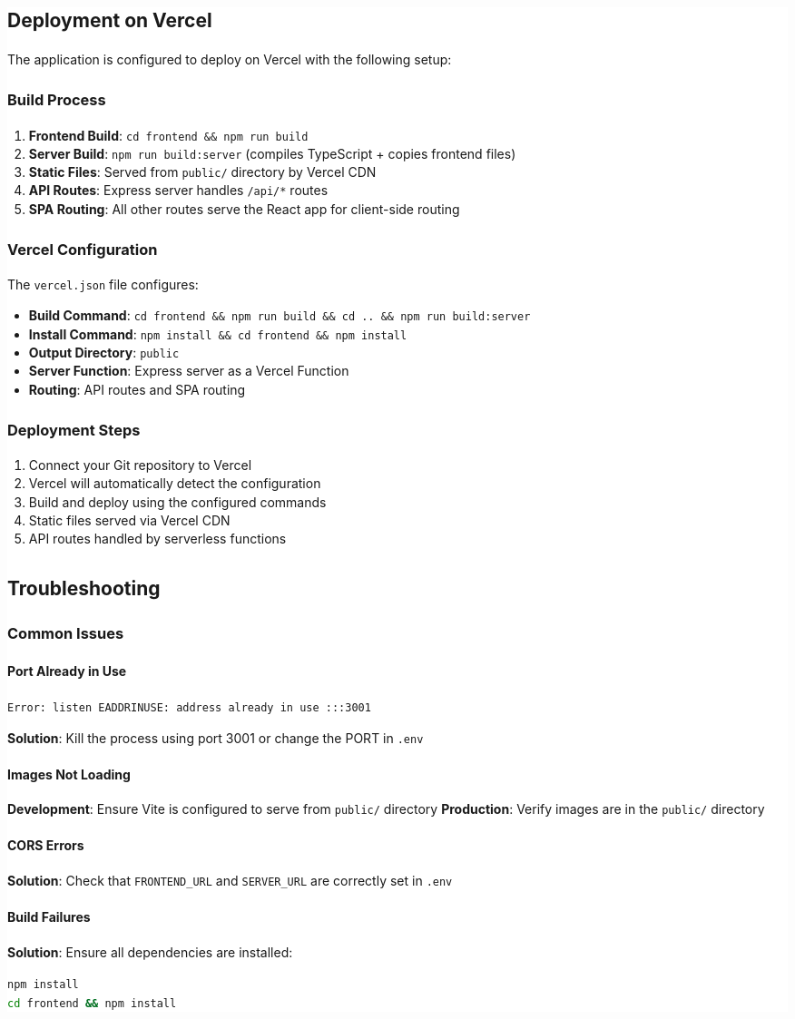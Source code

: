 ## Deployment on Vercel

The application is configured to deploy on Vercel with the following setup:

### Build Process
1. **Frontend Build**: `cd frontend && npm run build`
2. **Server Build**: `npm run build:server` (compiles TypeScript + copies frontend files)
3. **Static Files**: Served from `public/` directory by Vercel CDN
4. **API Routes**: Express server handles `/api/*` routes
5. **SPA Routing**: All other routes serve the React app for client-side routing

### Vercel Configuration

The `vercel.json` file configures:
- **Build Command**: `cd frontend && npm run build && cd .. && npm run build:server`
- **Install Command**: `npm install && cd frontend && npm install`
- **Output Directory**: `public`
- **Server Function**: Express server as a Vercel Function
- **Routing**: API routes and SPA routing

### Deployment Steps
1. Connect your Git repository to Vercel
2. Vercel will automatically detect the configuration
3. Build and deploy using the configured commands
4. Static files served via Vercel CDN
5. API routes handled by serverless functions

## Troubleshooting

### Common Issues

#### Port Already in Use
```bash
Error: listen EADDRINUSE: address already in use :::3001
```
**Solution**: Kill the process using port 3001 or change the PORT in `.env`

#### Images Not Loading
**Development**: Ensure Vite is configured to serve from `public/` directory
**Production**: Verify images are in the `public/` directory

#### CORS Errors
**Solution**: Check that `FRONTEND_URL` and `SERVER_URL` are correctly set in `.env`

#### Build Failures
**Solution**: Ensure all dependencies are installed:
```bash
npm install
cd frontend && npm install
```
